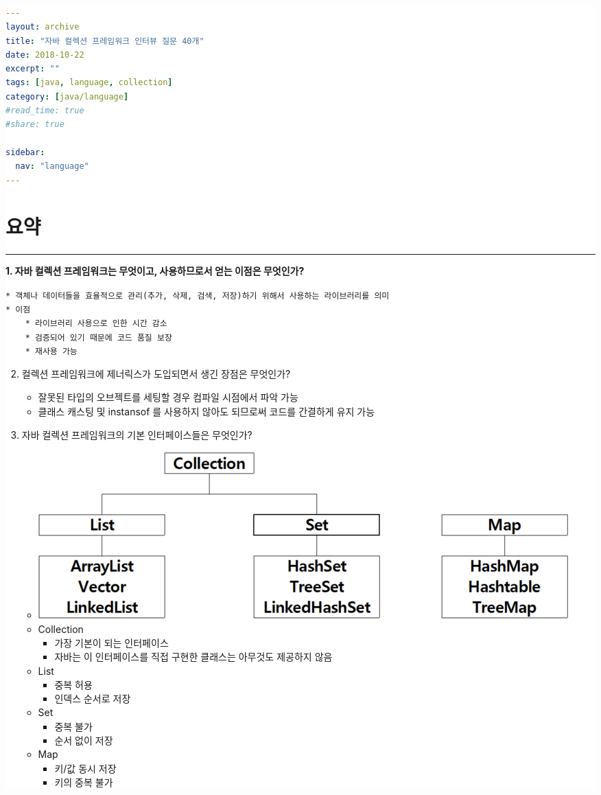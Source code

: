 ```yaml
---
layout: archive
title: "자바 컬렉션 프레임워크 인터뷰 질문 40개"
date: 2018-10-22
excerpt: ""
tags: [java, language, collection]
category: [java/language]
#read_time: true
#share: true

sidebar:
  nav: "language"
---
```


# 요약

* * *

**1. 자바 컬렉션 프레임워크는 무엇이고, 사용하므로서 얻는 이점은 무엇인가?**

    * 객체나 데이터들을 효율적으로 관리(추가, 삭제, 검색, 저장)하기 위해서 사용하는 라이브러리를 의미
    * 이점
        * 라이브러리 사용으로 인한 시간 감소
        * 검증되어 있기 때문에 코드 품질 보장
        * 재사용 가능

2. 컬렉션 프레임워크에 제너릭스가 도입되면서 생긴 장점은 무엇인가?
    * 잘못된 타입의 오브젝트를 세팅할 경우 컴파일 시점에서 파악 가능
    * 클래스 캐스팅 및 instansof 를 사용하지 않아도 되므로써 코드를 간결하게 유지 가능

3. 자바 컬렉션 프레임워크의 기본 인터페이스들은 무엇인가?
    * ![collections01](/assets/image/java/language/collections01.png)
    * Collection
        * 가장 기본이 되는 인터페이스
        * 자바는 이 인터페이스를 직접 구현한 클래스는 아무것도 제공하지 않음
    * List
        * 중복 허용
        * 인덱스 순서로 저장
    * Set
        * 중복 불가
        * 순서 없이 저장
    * Map
        * 키/값 동시 저장
        * 키의 중복 불가
